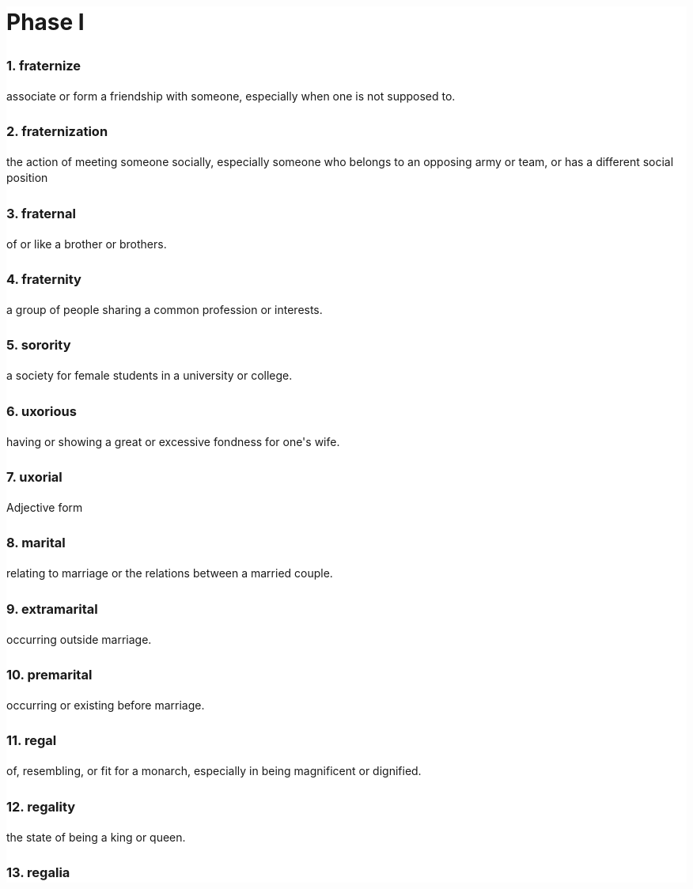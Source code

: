 # Phase I

### 1. fraternize

associate or form a friendship with someone, especially when one is not supposed to.

### 2. fraternization

the action of meeting someone socially, especially someone who belongs to an opposing army or team, or has a different social position

### 3. fraternal

of or like a brother or brothers.

### 4. fraternity

a group of people sharing a common profession or interests.

### 5. sorority

a society for female students in a university or college.

### 6. uxorious

having or showing a great or excessive fondness for one's wife.

### 7. uxorial

Adjective form

### 8. marital

relating to marriage or the relations between a married couple.

### 9. extramarital

occurring outside marriage.

### 10. premarital

occurring or existing before marriage.

### 11. regal

of, resembling, or fit for a monarch, especially in being magnificent or dignified.

### 12. regality

the state of being a king or queen.

### 13. regalia
